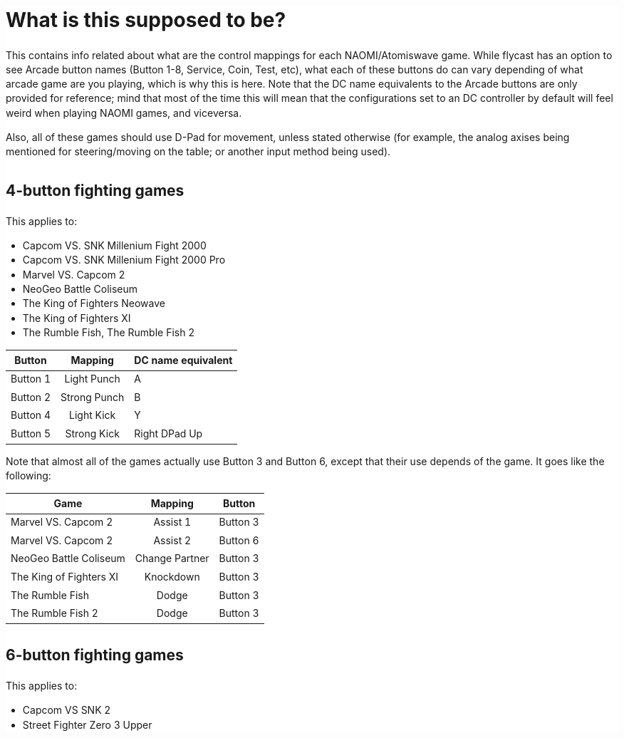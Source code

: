 # What is this supposed to be?
This contains info related about what are the control mappings for each NAOMI/Atomiswave game. While flycast has an option to see Arcade button names (Button 1-8, Service, Coin, Test, etc), what each of these buttons do can vary depending of what arcade game are you playing, which is why this is here. Note that the DC name equivalents to the Arcade buttons are only provided for reference; mind that most of the time this will mean that the configurations set to an DC controller by default will feel weird when playing NAOMI games, and viceversa.

Also, all of these games should use D-Pad for movement, unless stated otherwise (for example, the analog axises being mentioned for steering/moving on the table; or another input method being used).

## 4-button fighting games
This applies to:
* Capcom VS. SNK Millenium Fight 2000
* Capcom VS. SNK Millenium Fight 2000 Pro
* Marvel VS. Capcom 2
* NeoGeo Battle Coliseum
* The King of Fighters Neowave
* The King of Fighters XI
* The Rumble Fish, The Rumble Fish 2

| Button        | Mapping       | DC name equivalent  |
| ------------- |:-------------:|---------------------|
| Button 1      | Light Punch   | A  |
| Button 2      | Strong Punch  | B  |
| Button 4      | Light Kick    | Y  |
| Button 5      | Strong Kick   | Right DPad Up  |

Note that almost all of the games actually use Button 3 and Button 6, except that their use depends of the game. It goes like the following:

| Game        | Mapping       | Button  |
| ------------- |:-------------:|---------------------|
| Marvel VS. Capcom 2      | Assist 1   | Button 3  |
| Marvel VS. Capcom 2      | Assist 2   | Button 6  |
| NeoGeo Battle Coliseum    | Change Partner | Button 3  |
| The King of Fighters XI    | Knockdown   | Button 3  |
| The Rumble Fish      | Dodge   | Button 3  |
| The Rumble Fish 2    | Dodge   | Button 3  |

## 6-button fighting games
This applies to:
* Capcom VS SNK 2
* Street Fighter Zero 3 Upper
